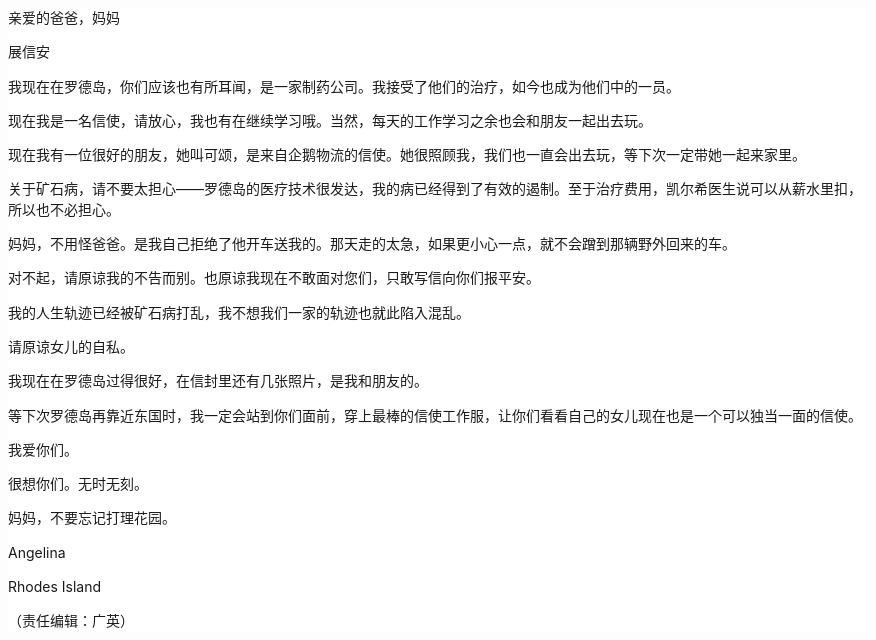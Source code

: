 亲爱的爸爸，妈妈

展信安

我现在在罗德岛，你们应该也有所耳闻，是一家制药公司。我接受了他们的治疗，如今也成为他们中的一员。

现在我是一名信使，请放心，我也有在继续学习哦。当然，每天的工作学习之余也会和朋友一起出去玩。

现在我有一位很好的朋友，她叫可颂，是来自企鹅物流的信使。她很照顾我，我们也一直会出去玩，等下次一定带她一起来家里。

关于矿石病，请不要太担心——罗德岛的医疗技术很发达，我的病已经得到了有效的遏制。至于治疗费用，凯尔希医生说可以从薪水里扣，所以也不必担心。

妈妈，不用怪爸爸。是我自己拒绝了他开车送我的。那天走的太急，如果更小心一点，就不会蹭到那辆野外回来的车。

对不起，请原谅我的不告而别。也原谅我现在不敢面对您们，只敢写信向你们报平安。

我的人生轨迹已经被矿石病打乱，我不想我们一家的轨迹也就此陷入混乱。

请原谅女儿的自私。

我现在在罗德岛过得很好，在信封里还有几张照片，是我和朋友的。

等下次罗德岛再靠近东国时，我一定会站到你们面前，穿上最棒的信使工作服，让你们看看自己的女儿现在也是一个可以独当一面的信使。

我爱你们。

很想你们。无时无刻。

妈妈，不要忘记打理花园。

Angelina

Rhodes Island<eod />

（责任编辑：广英）

<Ads />
